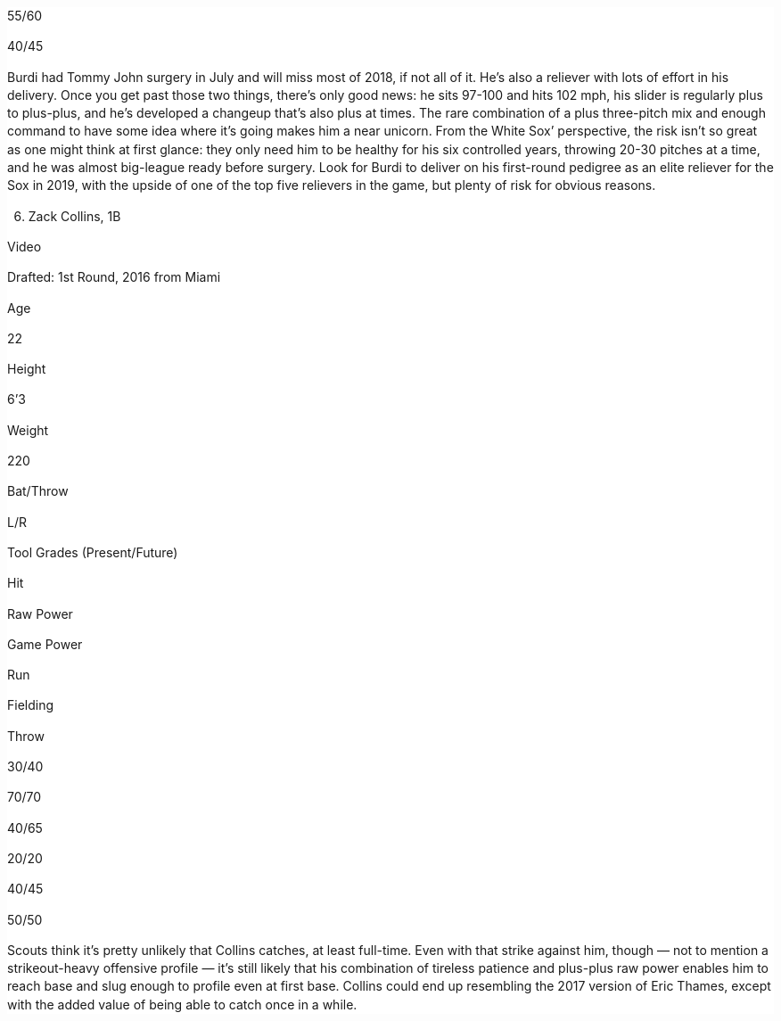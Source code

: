 55/60

40/45

Burdi had Tommy John surgery in July and will miss most of 2018, if not all of it. He’s also a reliever with lots of effort in his delivery. Once you get past those two things, there’s only good news: he sits 97-100 and hits 102 mph, his slider is regularly plus to plus-plus, and he’s developed a changeup that’s also plus at times. The rare combination of a plus three-pitch mix and enough command to have some idea where it’s going makes him a near unicorn. From the White Sox’ perspective, the risk isn’t so great as one might think at first glance: they only need him to be healthy for his six controlled years, throwing 20-30 pitches at a time, and he was almost big-league ready before surgery. Look for Burdi to deliver on his first-round pedigree as an elite reliever for the Sox in 2019, with the upside of one of the top five relievers in the game, but plenty of risk for obvious reasons.

6. Zack Collins, 1B

Video

Drafted: 1st Round, 2016 from Miami

Age

22

Height

6’3

Weight

220

Bat/Throw

L/R

Tool Grades (Present/Future)

Hit

Raw Power

Game Power

Run

Fielding

Throw

30/40

70/70

40/65

20/20

40/45

50/50

Scouts think it’s pretty unlikely that Collins catches, at least full-time. Even with that strike against him, though — not to mention a strikeout-heavy offensive profile — it’s still likely that his combination of tireless patience and plus-plus raw power enables him to reach base and slug enough to profile even at first base. Collins could end up resembling the 2017 version of Eric Thames, except with the added value of being able to catch once in a while.
